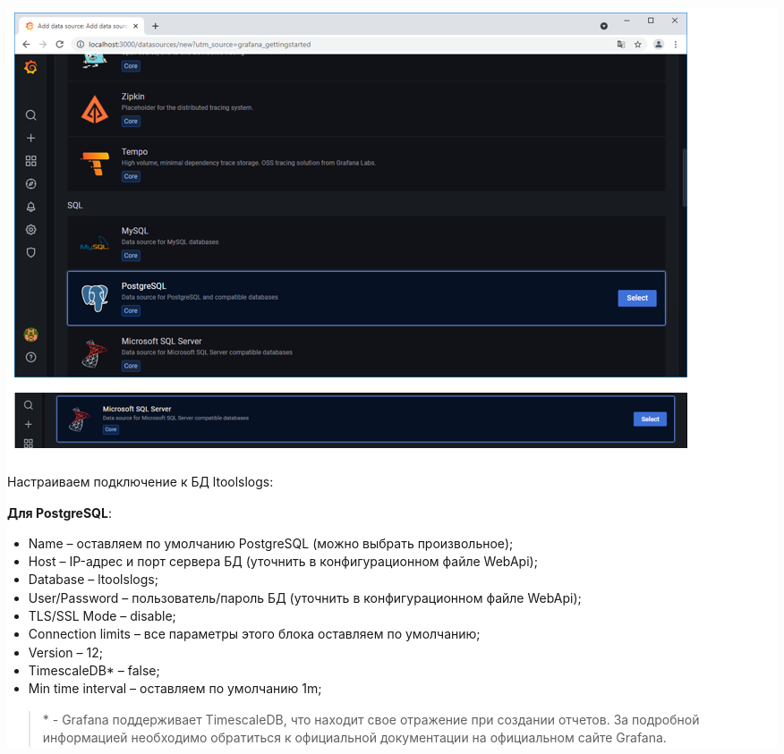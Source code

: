 ![](../../../../orchestrator-new/resources/install/linux/additional-components-linux/grafana-7.PNG)

Настраиваем подключение к БД ltoolslogs:

**Для PostgreSQL**:
* Name – оставляем по умолчанию PostgreSQL (можно выбрать произвольное);
* Host – IP-адрес и порт сервера БД (уточнить в конфигурационном файле WebApi);
* Database – ltoolslogs;
* User/Password – пользователь/пароль БД (уточнить в конфигурационном файле WebApi);
* TLS/SSL Mode – disable;
* Connection limits – все параметры этого блока оставляем по умолчанию;
* Version – 12;
* TimescaleDB\* – false;
* Min time interval – оставляем по умолчанию 1m; 

> \* - Grafana поддерживает TimescaleDB, что находит свое отражение при создании отчетов. За подробной информацией необходимо обратиться к официальной документации на официальном сайте Grafana.
